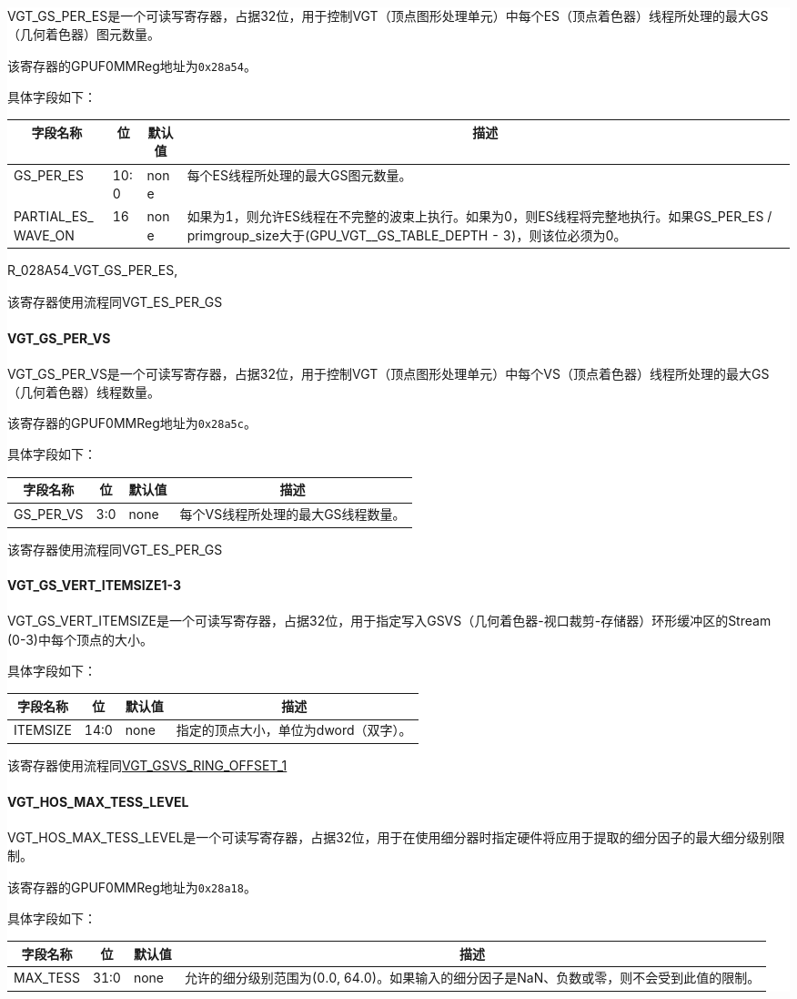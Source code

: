 VGT_GS_PER_ES是一个可读写寄存器，占据32位，用于控制VGT（顶点图形处理单元）中每个ES（顶点着色器）线程所处理的最大GS（几何着色器）图元数量。

该寄存器的GPUF0MMReg地址为`0x28a54`。

具体字段如下：

| 字段名称     | 位    | 默认值 | 描述                                                     |
|------------|-------|--------|----------------------------------------------------------|
| GS_PER_ES  | 10:0  |  none  | 每个ES线程所处理的最大GS图元数量。                          |
| PARTIAL_ES_WAVE_ON | 16    |  none  | 如果为1，则允许ES线程在不完整的波束上执行。如果为0，则ES线程将完整地执行。如果GS_PER_ES / primgroup_size大于(GPU_VGT__GS_TABLE_DEPTH - 3)，则该位必须为0。  |
R_028A54_VGT_GS_PER_ES,

该寄存器使用流程同VGT_ES_PER_GS



#### VGT_GS_PER_VS

VGT_GS_PER_VS是一个可读写寄存器，占据32位，用于控制VGT（顶点图形处理单元）中每个VS（顶点着色器）线程所处理的最大GS（几何着色器）线程数量。

该寄存器的GPUF0MMReg地址为`0x28a5c`。

具体字段如下：

| 字段名称   | 位    | 默认值 | 描述                         |
|----------|-------|--------|------------------------------|
| GS_PER_VS | 3:0   | none   | 每个VS线程所处理的最大GS线程数量。 |


该寄存器使用流程同VGT_ES_PER_GS

#### VGT_GS_VERT_ITEMSIZE1-3

VGT_GS_VERT_ITEMSIZE是一个可读写寄存器，占据32位，用于指定写入GSVS（几何着色器-视口裁剪-存储器）环形缓冲区的Stream (0-3)中每个顶点的大小。


具体字段如下：

| 字段名称   | 位      | 默认值 | 描述                               |
|------------|-----------|--------|------------------------------------|
| ITEMSIZE   | 14:0     | none   | 指定的顶点大小，单位为dword（双字）。 |

该寄存器使用流程同[VGT_GSVS_RING_OFFSET_1](#VGT_GSVS_RING_OFFSET_1)



#### VGT_HOS_MAX_TESS_LEVEL

VGT_HOS_MAX_TESS_LEVEL是一个可读写寄存器，占据32位，用于在使用细分器时指定硬件将应用于提取的细分因子的最大细分级别限制。

该寄存器的GPUF0MMReg地址为`0x28a18`。

具体字段如下：

| 字段名称   | 位      | 默认值 | 描述                                        |
|------------|-----------|--------|---------------------------------------------|
| MAX_TESS   | 31:0     | none   | 允许的细分级别范围为(0.0, 64.0)。如果输入的细分因子是NaN、负数或零，则不会受到此值的限制。 |

